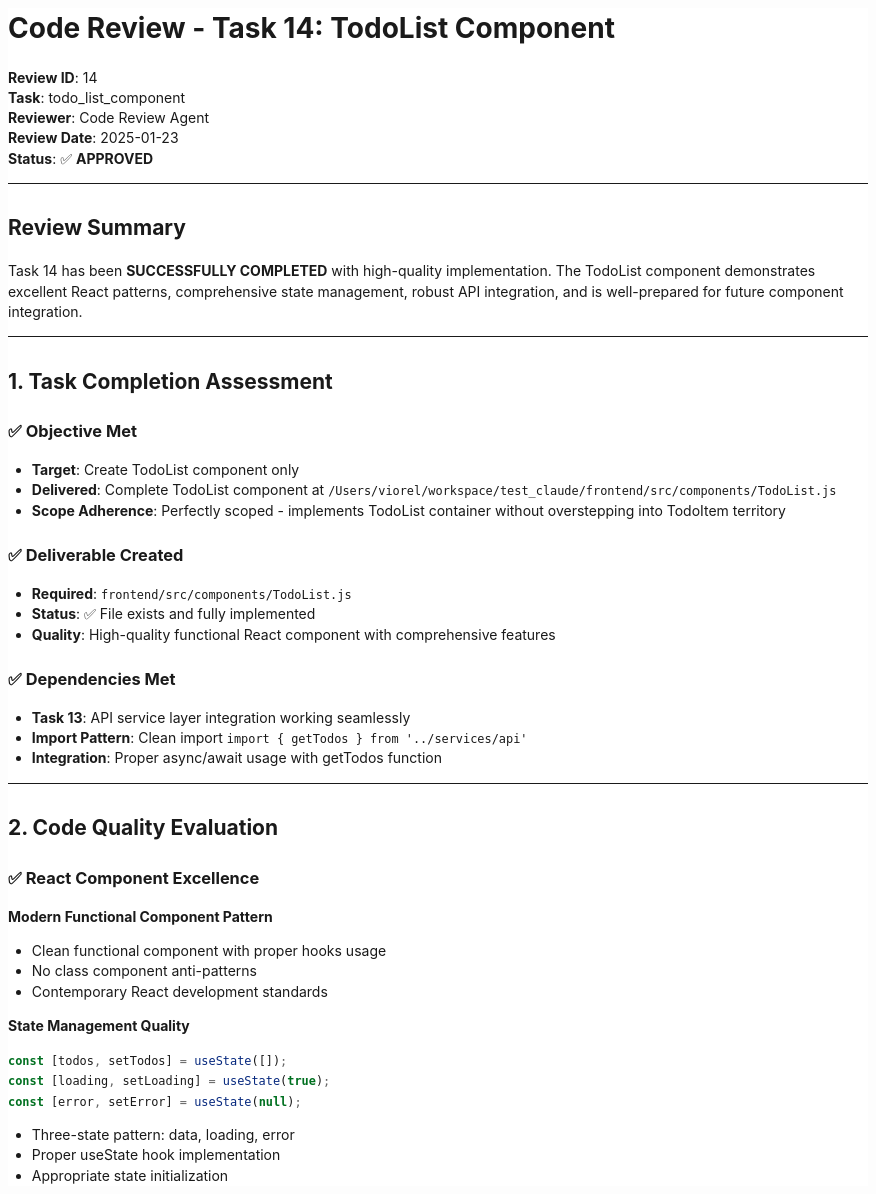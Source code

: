 # Code Review - Task 14: TodoList Component

**Review ID**: 14  
**Task**: todo_list_component  
**Reviewer**: Code Review Agent  
**Review Date**: 2025-01-23  
**Status**: ✅ **APPROVED**

---

## Review Summary
Task 14 has been **SUCCESSFULLY COMPLETED** with high-quality implementation. The TodoList component demonstrates excellent React patterns, comprehensive state management, robust API integration, and is well-prepared for future component integration.

---

## 1. Task Completion Assessment

### ✅ Objective Met
- **Target**: Create TodoList component only
- **Delivered**: Complete TodoList component at `/Users/viorel/workspace/test_claude/frontend/src/components/TodoList.js`
- **Scope Adherence**: Perfectly scoped - implements TodoList container without overstepping into TodoItem territory

### ✅ Deliverable Created
- **Required**: `frontend/src/components/TodoList.js`
- **Status**: ✅ File exists and fully implemented
- **Quality**: High-quality functional React component with comprehensive features

### ✅ Dependencies Met
- **Task 13**: API service layer integration working seamlessly
- **Import Pattern**: Clean import `import { getTodos } from '../services/api'`
- **Integration**: Proper async/await usage with getTodos function

---

## 2. Code Quality Evaluation

### ✅ React Component Excellence
**Modern Functional Component Pattern**
- Clean functional component with proper hooks usage
- No class component anti-patterns
- Contemporary React development standards

**State Management Quality**
```javascript
const [todos, setTodos] = useState([]);
const [loading, setLoading] = useState(true);
const [error, setError] = useState(null);
```
- Three-state pattern: data, loading, error
- Proper useState hook implementation
- Appropriate state initialization
